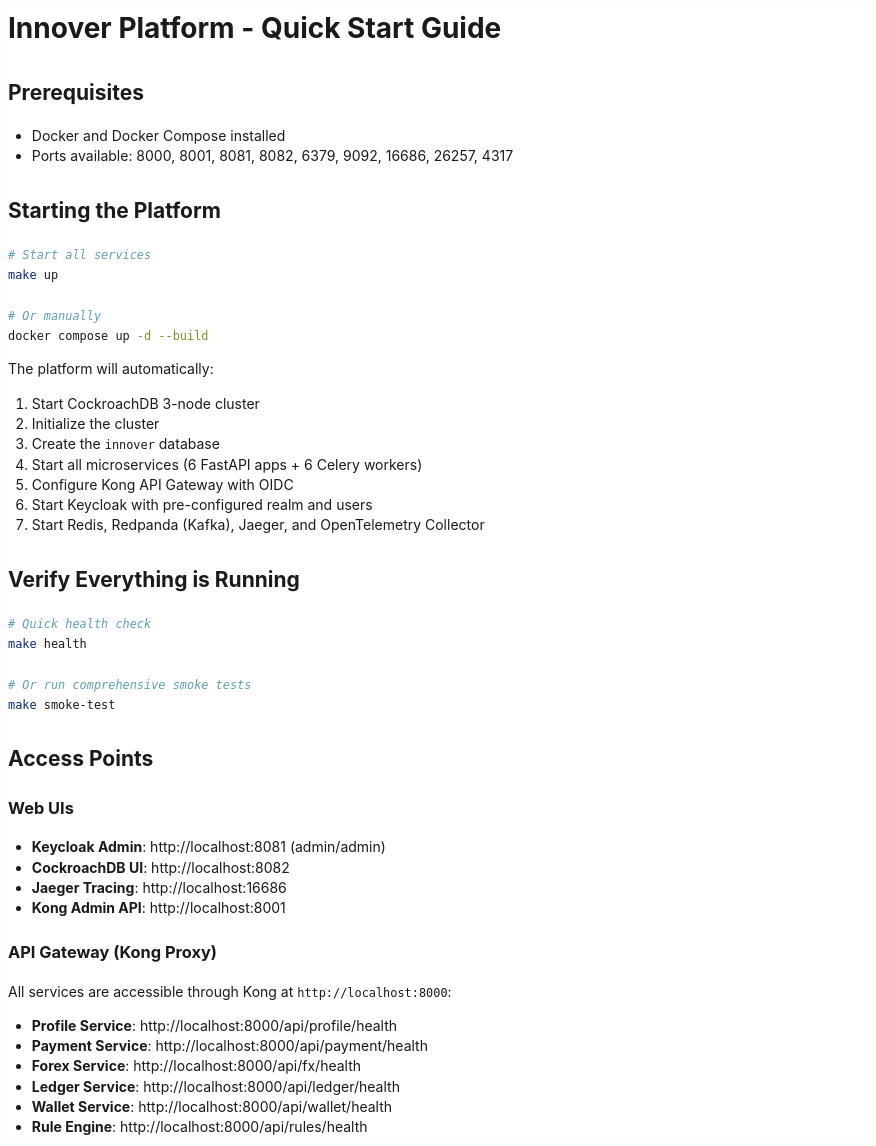 # Innover Platform - Quick Start Guide

## Prerequisites
- Docker and Docker Compose installed
- Ports available: 8000, 8001, 8081, 8082, 6379, 9092, 16686, 26257, 4317

## Starting the Platform

```bash
# Start all services
make up

# Or manually
docker compose up -d --build
```

The platform will automatically:
1. Start CockroachDB 3-node cluster
2. Initialize the cluster
3. Create the `innover` database
4. Start all microservices (6 FastAPI apps + 6 Celery workers)
5. Configure Kong API Gateway with OIDC
6. Start Keycloak with pre-configured realm and users
7. Start Redis, Redpanda (Kafka), Jaeger, and OpenTelemetry Collector

## Verify Everything is Running

```bash
# Quick health check
make health

# Or run comprehensive smoke tests
make smoke-test
```

## Access Points

### Web UIs
- **Keycloak Admin**: http://localhost:8081 (admin/admin)
- **CockroachDB UI**: http://localhost:8082
- **Jaeger Tracing**: http://localhost:16686
- **Kong Admin API**: http://localhost:8001

### API Gateway (Kong Proxy)
All services are accessible through Kong at `http://localhost:8000`:

- **Profile Service**: http://localhost:8000/api/profile/health
- **Payment Service**: http://localhost:8000/api/payment/health
- **Forex Service**: http://localhost:8000/api/fx/health
- **Ledger Service**: http://localhost:8000/api/ledger/health
- **Wallet Service**: http://localhost:8000/api/wallet/health
- **Rule Engine**: http://localhost:8000/api/rules/health
